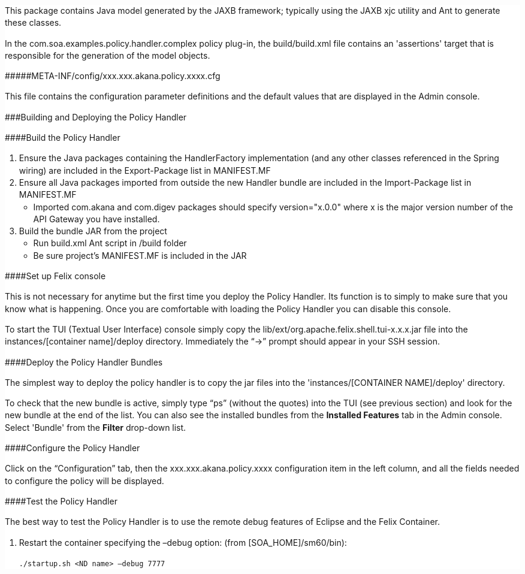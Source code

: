 This package contains Java model generated by the JAXB framework; typically using the JAXB xjc utility and Ant to generate these classes. 

In the com.soa.examples.policy.handler.complex policy plug-in, the build/build.xml file contains an 'assertions' target that is responsible for the generation of the model objects.

#####META-INF/config/xxx.xxx.akana.policy.xxxx.cfg

This file contains the configuration parameter definitions and the default values that are displayed in the Admin console.

###Building and Deploying the Policy Handler

####Build the Policy Handler

1.	Ensure the Java packages containing the HandlerFactory implementation (and any other classes referenced in the Spring wiring) are included in the Export-Package list in MANIFEST.MF
2.	Ensure all Java packages imported from outside the new Handler bundle are included in the Import-Package list in MANIFEST.MF
	*	Imported com.akana and com.digev packages should specify version="x.0.0" where x is the major version number of the API Gateway you have installed.
3.	Build the bundle JAR from the project
	*	Run build.xml Ant script in /build folder
	*	Be sure project’s MANIFEST.MF is included in the JAR

####Set up Felix console

This is not necessary for anytime but the first time you deploy the Policy Handler. Its function is to simply to make sure that you know what is happening. Once you are comfortable with loading the Policy Handler you can disable this console.

To start the TUI (Textual User Interface) console simply copy the lib/ext/org.apache.felix.shell.tui-x.x.x.jar file into the instances/[container name]/deploy directory. Immediately the “->” prompt should appear in your SSH session. 

####Deploy the Policy Handler Bundles

The simplest way to deploy the policy handler is to copy the jar files into the  'instances/[CONTAINER NAME]/deploy' directory.
 
To check that the new bundle is active, simply type “ps” (without the quotes) into the TUI (see previous section) and look for the new bundle at the end of the list. You can also see the installed bundles from the **Installed Features** tab in the Admin console. Select 'Bundle' from the **Filter** drop-down list.
 
####Configure the Policy Handler
 
Click on the “Configuration” tab, then the xxx.xxx.akana.policy.xxxx configuration item in the left column, and all the fields needed to configure the policy will be displayed.
 
####Test the Policy Handler

The best way to test the Policy Handler is to use the remote debug features of Eclipse and the Felix Container.

1.	Restart the container specifying the –debug option: (from  [SOA_HOME]/sm60/bin):
	
	```
	./startup.sh <ND name> –debug 7777
	```
	